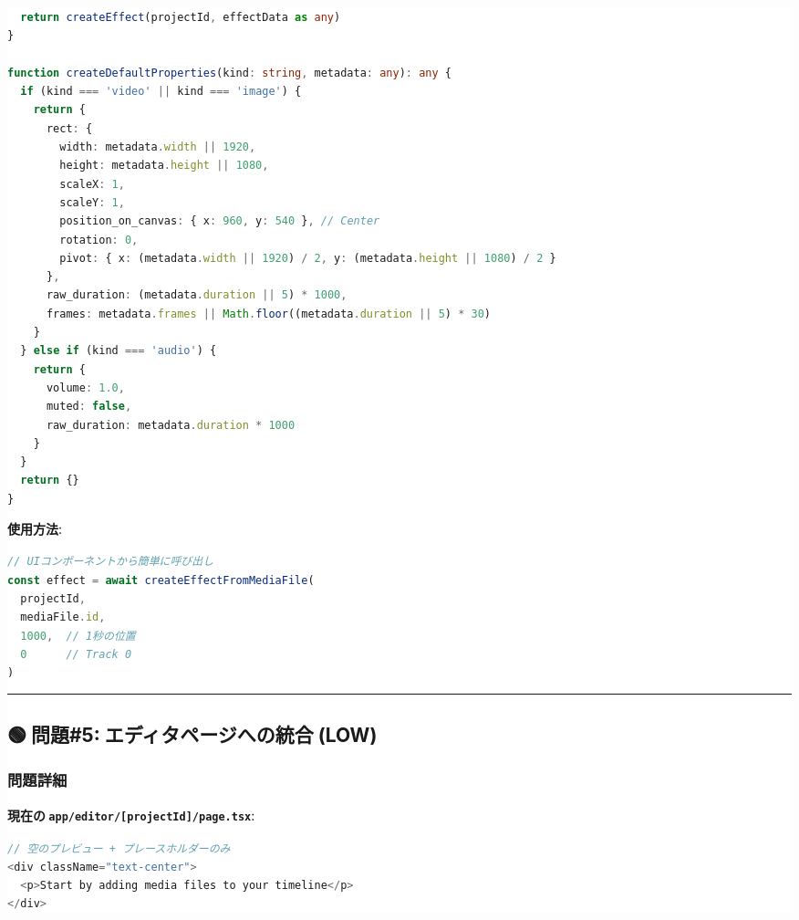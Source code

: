 ```typescript
  return createEffect(projectId, effectData as any)
}

function createDefaultProperties(kind: string, metadata: any): any {
  if (kind === 'video' || kind === 'image') {
    return {
      rect: {
        width: metadata.width || 1920,
        height: metadata.height || 1080,
        scaleX: 1,
        scaleY: 1,
        position_on_canvas: { x: 960, y: 540 }, // Center
        rotation: 0,
        pivot: { x: (metadata.width || 1920) / 2, y: (metadata.height || 1080) / 2 }
      },
      raw_duration: (metadata.duration || 5) * 1000,
      frames: metadata.frames || Math.floor((metadata.duration || 5) * 30)
    }
  } else if (kind === 'audio') {
    return {
      volume: 1.0,
      muted: false,
      raw_duration: metadata.duration * 1000
    }
  }
  return {}
}
```

**使用方法**:
```typescript
// UIコンポーネントから簡単に呼び出し
const effect = await createEffectFromMediaFile(
  projectId,
  mediaFile.id,
  1000,  // 1秒の位置
  0      // Track 0
)
```

---

## 🟢 問題#5: エディタページへの統合 (LOW)

### **問題詳細**

**現在の `app/editor/[projectId]/page.tsx`**:
```typescript
// 空のプレビュー + プレースホルダーのみ
<div className="text-center">
  <p>Start by adding media files to your timeline</p>
</div>
```
